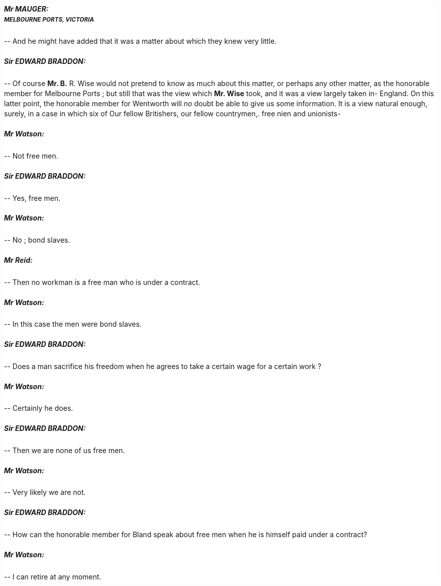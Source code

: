 ##### Mr MAUGER:<br><small class="text-muted">MELBOURNE PORTS, VICTORIA</small>

-- And he might have added that it was a matter about which they knew very little. 

##### Sir EDWARD BRADDON:

-- Of course  **Mr. B.**  R. Wise would not pretend to know as much about this matter, or perhaps any other matter, as the honorable member for Melbourne Ports ; but still that was the view which  **Mr. Wise**  took, and it was a view largely taken in- England. On this latter  point, the honorable member for Wentworth will  *no*  doubt be able to give us some information. It is a view natural enough, surely, in a case in which six of Our fellow Britishers, our fellow countrymen,. free nien and unionists- 

##### Mr Watson:

-- Not free men. 

##### Sir EDWARD BRADDON:

-- Yes, free men. 

##### Mr Watson:

-- No ; bond slaves. 

##### Mr Reid:

-- Then no workman is a free man who is under a contract. 

##### Mr Watson:

-- In this case the men were bond slaves. 

##### Sir EDWARD BRADDON:

-- Does a man sacrifice his freedom when he agrees to take a certain wage for a certain work ? 

##### Mr Watson:

-- Certainly he does. 

##### Sir EDWARD BRADDON:

-- Then we are none of us free men. 

##### Mr Watson:

-- Very likely we are not. 

##### Sir EDWARD BRADDON:

-- How can the honorable member for Bland speak about free men when he is himself paid under a contract? 

##### Mr Watson:

-- I can retire at any moment. 
